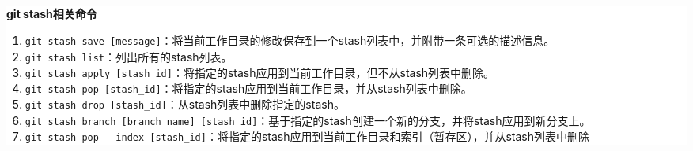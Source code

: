**git stash相关命令**

1. `git stash save [message]`：将当前工作目录的修改保存到一个stash列表中，并附带一条可选的描述信息。
2. `git stash list`：列出所有的stash列表。
3. `git stash apply [stash_id]`：将指定的stash应用到当前工作目录，但不从stash列表中删除。
4. `git stash pop [stash_id]`：将指定的stash应用到当前工作目录，并从stash列表中删除。
5. `git stash drop [stash_id]`：从stash列表中删除指定的stash。
6. `git stash branch [branch_name] [stash_id]`：基于指定的stash创建一个新的分支，并将stash应用到新分支上。
7. `git stash pop --index [stash_id]`：将指定的stash应用到当前工作目录和索引（暂存区），并从stash列表中删除
